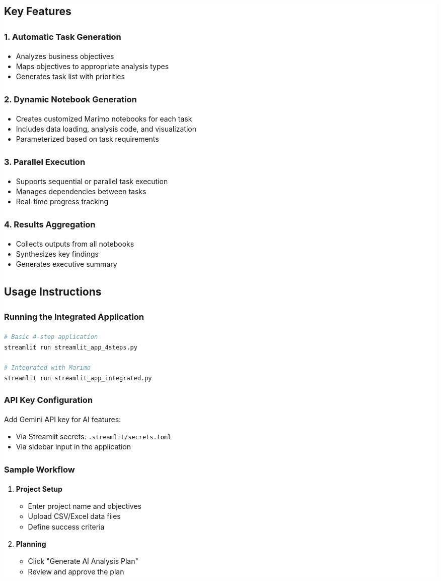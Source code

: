 ## Key Features

### 1. Automatic Task Generation
- Analyzes business objectives
- Maps objectives to appropriate analysis types
- Generates task list with priorities

### 2. Dynamic Notebook Generation
- Creates customized Marimo notebooks for each task
- Includes data loading, analysis code, and visualization
- Parameterized based on task requirements

### 3. Parallel Execution
- Supports sequential or parallel task execution
- Manages dependencies between tasks
- Real-time progress tracking

### 4. Results Aggregation
- Collects outputs from all notebooks
- Synthesizes key findings
- Generates executive summary

## Usage Instructions

### Running the Integrated Application

```bash
# Basic 4-step application
streamlit run streamlit_app_4steps.py

# Integrated with Marimo
streamlit run streamlit_app_integrated.py
```

### API Key Configuration

Add Gemini API key for AI features:
- Via Streamlit secrets: `.streamlit/secrets.toml`
- Via sidebar input in the application

### Sample Workflow

1. **Project Setup**
   - Enter project name and objectives
   - Upload CSV/Excel data files
   - Define success criteria

2. **Planning**
   - Click "Generate AI Analysis Plan"
   - Review and approve the plan
